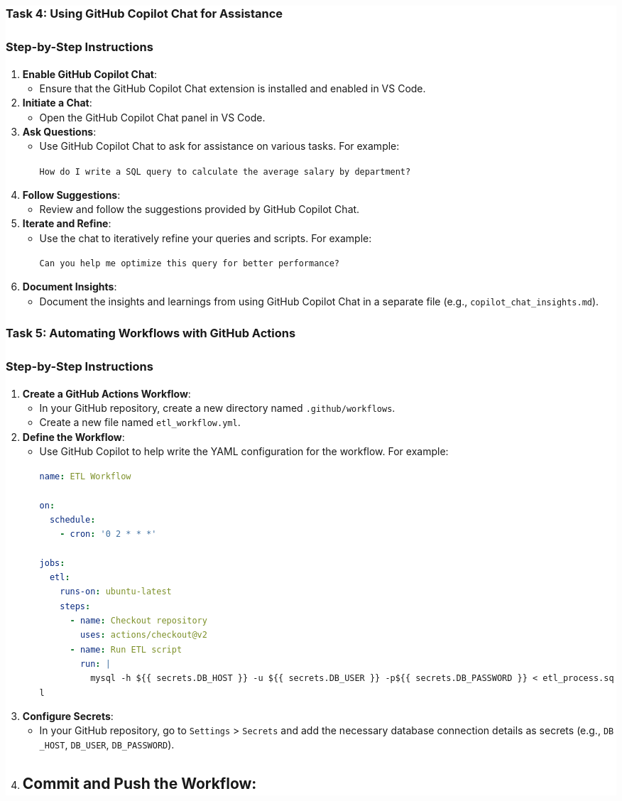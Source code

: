 ### **Task 4: Using GitHub Copilot Chat for Assistance**

### **Step-by-Step Instructions**
1. **Enable GitHub Copilot Chat**:
   - Ensure that the GitHub Copilot Chat extension is installed and enabled in VS Code.
2. **Initiate a Chat**:
   - Open the GitHub Copilot Chat panel in VS Code.
3. **Ask Questions**:
   - Use GitHub Copilot Chat to ask for assistance on various tasks. For example:
     ```text
     How do I write a SQL query to calculate the average salary by department?
     ```
4. **Follow Suggestions**:
   - Review and follow the suggestions provided by GitHub Copilot Chat.
5. **Iterate and Refine**:
   - Use the chat to iteratively refine your queries and scripts. For example:
     ```text
     Can you help me optimize this query for better performance?
     ```
6. **Document Insights**:
   - Document the insights and learnings from using GitHub Copilot Chat in a separate file (e.g., `copilot_chat_insights.md`).

### **Task 5: Automating Workflows with GitHub Actions**

### **Step-by-Step Instructions**
1. **Create a GitHub Actions Workflow**:
   - In your GitHub repository, create a new directory named `.github/workflows`.
   - Create a new file named `etl_workflow.yml`.
2. **Define the Workflow**:
   - Use GitHub Copilot to help write the YAML configuration for the workflow. For example:
     ```yaml
     name: ETL Workflow

     on:
       schedule:
         - cron: '0 2 * * *'

     jobs:
       etl:
         runs-on: ubuntu-latest
         steps:
           - name: Checkout repository
             uses: actions/checkout@v2
           - name: Run ETL script
             run: |
               mysql -h ${{ secrets.DB_HOST }} -u ${{ secrets.DB_USER }} -p${{ secrets.DB_PASSWORD }} < etl_process.sql
     ```
3. **Configure Secrets**:
   - In your GitHub repository, go to `Settings` > `Secrets` and add the necessary database connection details as secrets (e.g., `DB_HOST`, `DB_USER`, `DB_PASSWORD`).
4. **Commit and Push the Workflow**:
   -
